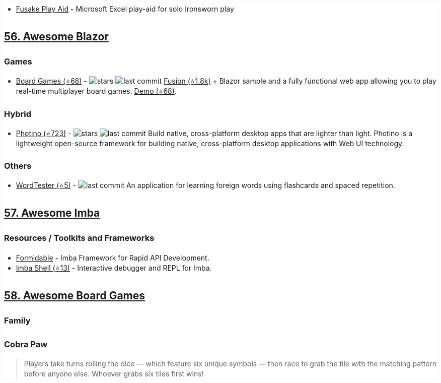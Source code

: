 *   [Fusake Play Aid](https://docs.google.com/document/d/191sfXfcrxars0CXgLNN54eCoQRsuPmyd5Qe-IS5Vlhg/view) - Microsoft Excel play-aid for solo Ironsworn play

## [56. Awesome Blazor](/content/AdrienTorris/awesome-blazor/week/README.md)

### Games

*   [Board Games (⭐68)](https://github.com/alexyakunin/BoardGames) - ![stars](https://img.shields.io/github/stars/alexyakunin/BoardGames?style=flat-square\&cacheSeconds=604800) ![last commit](https://img.shields.io/github/last-commit/alexyakunin/BoardGames?style=flat-square\&cacheSeconds=86400) [Fusion (⭐1.8k)](https://github.com/servicetitan/Stl.Fusion) + Blazor sample and a fully functional web app allowing you to play real-time multiplayer board games. [Demo (⭐68)](https://github.com/alexyakunin/BoardGames).

### Hybrid

*   [Photino (⭐723)](https://github.com/tryphotino/photino.NET) - ![stars](https://img.shields.io/github/stars/tryphotino/photino.NET?style=flat-square\&cacheSeconds=604800\&logo=microsoft) ![last commit](https://img.shields.io/github/last-commit/tryphotino/photino.NET?style=flat-square\&cacheSeconds=86400) Build native, cross-platform desktop apps that are lighter than light. Photino is a lightweight open-source framework for building native, cross-platform desktop applications with Web UI technology.

### Others

*   [WordTester (⭐5)](https://github.com/KamilBugnoKrk/WordTester) - ![last commit](https://img.shields.io/github/last-commit/KamilBugnoKrk/WordTester) An application for learning foreign words using flashcards and spaced repetition.

## [57. Awesome Imba](/content/koolamusic/awesome-imba/week/README.md)

### Resources / Toolkits and Frameworks

*   [Formidable](https://www.formidablejs.org/) - Imba Framework for Rapid API Development.
*   [Imba Shell (⭐13)](https://github.com/donaldp/imba-shell) - Interactive debugger and REPL for Imba.

## [58. Awesome Board Games](/content/edm00se/awesome-board-games/week/README.md)

### Family

### [Cobra Paw](https://boardgamegeek.com/boardgame/220700/cobra-paw)

> Players take turns rolling the dice — which feature six unique symbols — then race to grab the tile with the matching pattern before anyone else. Whoever grabs six tiles first wins!

